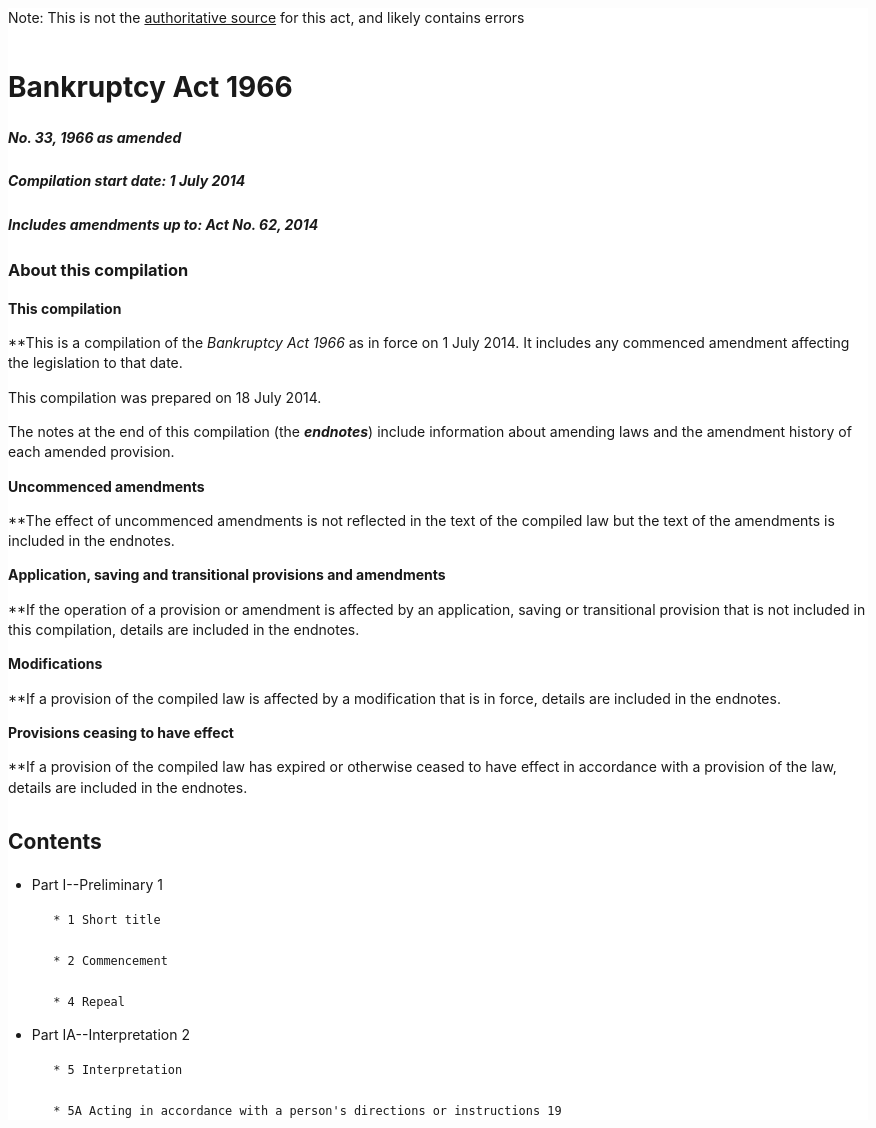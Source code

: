 Note: This is not the [authoritative source](https://www.comlaw.gov.au/Details/C2014C00413) for this act, and likely contains errors

# Bankruptcy Act 1966

##### No. 33, 1966 as amended

##### Compilation start date: 1 July 2014

##### Includes amendments up to: Act No. 62, 2014

### About this compilation

**This compilation**

**This is a compilation of the _Bankruptcy Act 1966_ as in force on 1 July 2014. It includes any commenced amendment affecting the legislation to that date.

This compilation was prepared on 18 July 2014.

The notes at the end of this compilation (the **_endnotes_**) include information about amending laws and the amendment history of each amended provision.

**Uncommenced amendments**

**The effect of uncommenced amendments is not reflected in the text of the compiled law but the text of the amendments is included in the endnotes.

**Application, saving and transitional provisions and amendments**

**If the operation of a provision or amendment is affected by an application, saving or transitional provision that is not included in this compilation, details are included in the endnotes.

**Modifications**

**If a provision of the compiled law is affected by a modification that is in force, details are included in the endnotes. 

**Provisions ceasing to have effect**

**If a provision of the compiled law has expired or otherwise ceased to have effect in accordance with a provision of the law, details are included in the endnotes.

## Contents

  * Part I--Preliminary	1

           * 1 Short title 

           * 2 Commencement 

           * 4 Repeal 

  * Part IA--Interpretation	2

           * 5 Interpretation 

           * 5A	Acting in accordance with a person's directions or instructions	19
